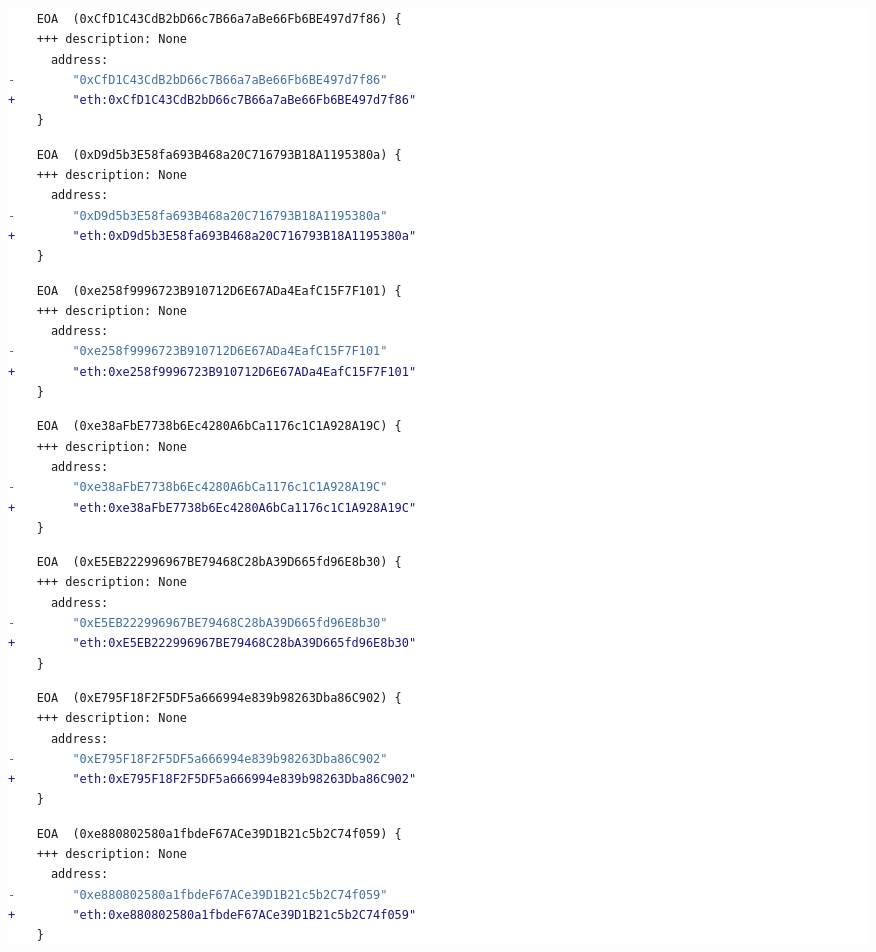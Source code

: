 ```diff
    EOA  (0xCfD1C43CdB2bD66c7B66a7aBe66Fb6BE497d7f86) {
    +++ description: None
      address:
-        "0xCfD1C43CdB2bD66c7B66a7aBe66Fb6BE497d7f86"
+        "eth:0xCfD1C43CdB2bD66c7B66a7aBe66Fb6BE497d7f86"
    }
```

```diff
    EOA  (0xD9d5b3E58fa693B468a20C716793B18A1195380a) {
    +++ description: None
      address:
-        "0xD9d5b3E58fa693B468a20C716793B18A1195380a"
+        "eth:0xD9d5b3E58fa693B468a20C716793B18A1195380a"
    }
```

```diff
    EOA  (0xe258f9996723B910712D6E67ADa4EafC15F7F101) {
    +++ description: None
      address:
-        "0xe258f9996723B910712D6E67ADa4EafC15F7F101"
+        "eth:0xe258f9996723B910712D6E67ADa4EafC15F7F101"
    }
```

```diff
    EOA  (0xe38aFbE7738b6Ec4280A6bCa1176c1C1A928A19C) {
    +++ description: None
      address:
-        "0xe38aFbE7738b6Ec4280A6bCa1176c1C1A928A19C"
+        "eth:0xe38aFbE7738b6Ec4280A6bCa1176c1C1A928A19C"
    }
```

```diff
    EOA  (0xE5EB222996967BE79468C28bA39D665fd96E8b30) {
    +++ description: None
      address:
-        "0xE5EB222996967BE79468C28bA39D665fd96E8b30"
+        "eth:0xE5EB222996967BE79468C28bA39D665fd96E8b30"
    }
```

```diff
    EOA  (0xE795F18F2F5DF5a666994e839b98263Dba86C902) {
    +++ description: None
      address:
-        "0xE795F18F2F5DF5a666994e839b98263Dba86C902"
+        "eth:0xE795F18F2F5DF5a666994e839b98263Dba86C902"
    }
```

```diff
    EOA  (0xe880802580a1fbdeF67ACe39D1B21c5b2C74f059) {
    +++ description: None
      address:
-        "0xe880802580a1fbdeF67ACe39D1B21c5b2C74f059"
+        "eth:0xe880802580a1fbdeF67ACe39D1B21c5b2C74f059"
    }
```
